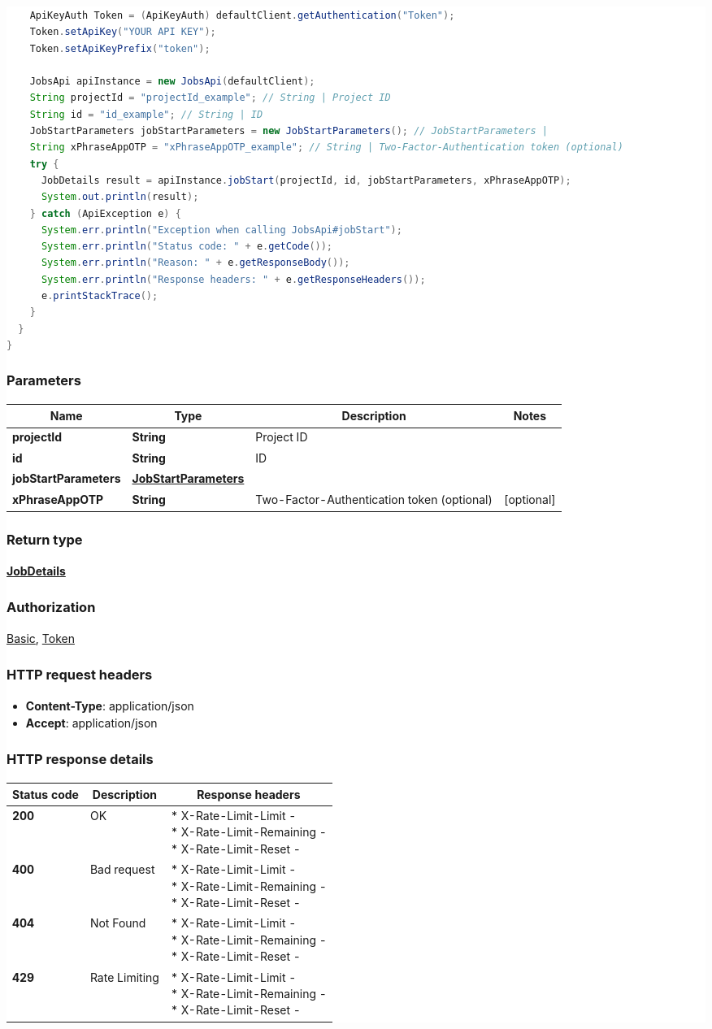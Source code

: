 ```java
    ApiKeyAuth Token = (ApiKeyAuth) defaultClient.getAuthentication("Token");
    Token.setApiKey("YOUR API KEY");
    Token.setApiKeyPrefix("token");

    JobsApi apiInstance = new JobsApi(defaultClient);
    String projectId = "projectId_example"; // String | Project ID
    String id = "id_example"; // String | ID
    JobStartParameters jobStartParameters = new JobStartParameters(); // JobStartParameters | 
    String xPhraseAppOTP = "xPhraseAppOTP_example"; // String | Two-Factor-Authentication token (optional)
    try {
      JobDetails result = apiInstance.jobStart(projectId, id, jobStartParameters, xPhraseAppOTP);
      System.out.println(result);
    } catch (ApiException e) {
      System.err.println("Exception when calling JobsApi#jobStart");
      System.err.println("Status code: " + e.getCode());
      System.err.println("Reason: " + e.getResponseBody());
      System.err.println("Response headers: " + e.getResponseHeaders());
      e.printStackTrace();
    }
  }
}
```

### Parameters

Name | Type | Description  | Notes
------------- | ------------- | ------------- | -------------
 **projectId** | **String**| Project ID |
 **id** | **String**| ID |
 **jobStartParameters** | [**JobStartParameters**](JobStartParameters.md)|  |
 **xPhraseAppOTP** | **String**| Two-Factor-Authentication token (optional) | [optional]

### Return type

[**JobDetails**](JobDetails.md)

### Authorization

[Basic](../README.md#Basic), [Token](../README.md#Token)

### HTTP request headers

 - **Content-Type**: application/json
 - **Accept**: application/json

### HTTP response details
| Status code | Description | Response headers |
|-------------|-------------|------------------|
**200** | OK |  * X-Rate-Limit-Limit -  <br>  * X-Rate-Limit-Remaining -  <br>  * X-Rate-Limit-Reset -  <br>  |
**400** | Bad request |  * X-Rate-Limit-Limit -  <br>  * X-Rate-Limit-Remaining -  <br>  * X-Rate-Limit-Reset -  <br>  |
**404** | Not Found |  * X-Rate-Limit-Limit -  <br>  * X-Rate-Limit-Remaining -  <br>  * X-Rate-Limit-Reset -  <br>  |
**429** | Rate Limiting |  * X-Rate-Limit-Limit -  <br>  * X-Rate-Limit-Remaining -  <br>  * X-Rate-Limit-Reset -  <br>  |
